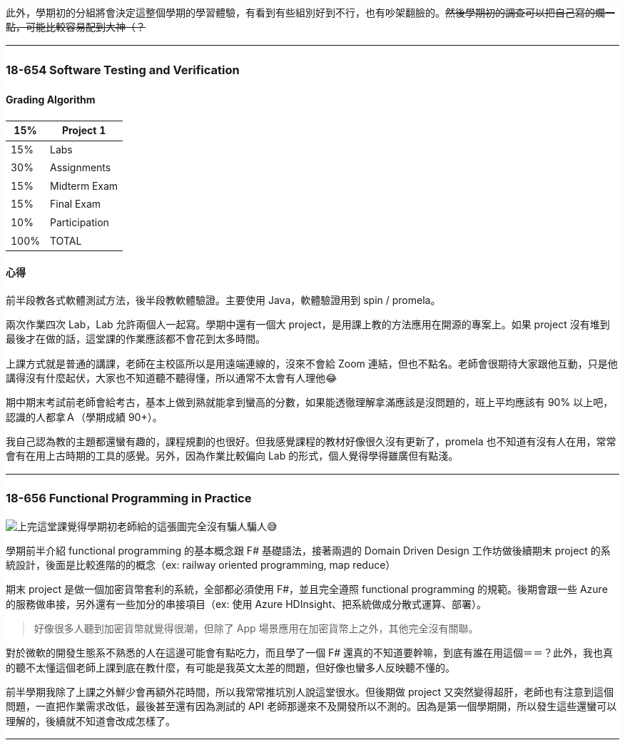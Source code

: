 此外，學期初的分組將會決定這整個學期的學習體驗，有看到有些組別好到不行，也有吵架翻臉的。~~然後學期初的調查可以把自己寫的爛一點，可能比較容易配到大神（？~~

----

### 18-654 Software Testing and Verification

#### Grading Algorithm

| 15% | Project 1 |
| --- | --- |
| 15% | Labs |
| 30% | Assignments |
| 15% | Midterm Exam |
| 15% | Final Exam |
| 10% | Participation |
| 100% | TOTAL |

#### 心得

前半段教各式軟體測試方法，後半段教軟體驗證。主要使用 Java，軟體驗證用到 spin / promela。

兩次作業四次 Lab，Lab 允許兩個人一起寫。學期中還有一個大 project，是用課上教的方法應用在開源的專案上。如果 project 沒有堆到最後才在做的話，這堂課的作業應該都不會花到太多時間。

上課方式就是普通的講課，老師在主校區所以是用遠端連線的，沒來不會給 Zoom 連結，但也不點名。老師會很期待大家跟他互動，只是他講得沒有什麼起伏，大家也不知道聽不聽得懂，所以通常不太會有人理他😂

期中期末考試前老師會給考古，基本上做到熟就能拿到蠻高的分數，如果能透徹理解拿滿應該是沒問題的，班上平均應該有 90% 以上吧，認識的人都拿Ａ（學期成績 90+）。

我自己認為教的主題都還蠻有趣的，課程規劃的也很好。但我感覺課程的教材好像很久沒有更新了，promela 也不知道有沒有人在用，常常會有在用上古時期的工具的感覺。另外，因為作業比較偏向 Lab 的形式，個人覺得學得雖廣但有點淺。

----

### 18-656 Functional Programming in Practice

![上完這堂課覺得學期初老師給的這張圖完全沒有騙人騙人😅](https://hackmd.io/_uploads/Hk2pPEWYp.png)

學期前半介紹 functional programming 的基本概念跟 F# 基礎語法，接著兩週的 Domain Driven Design 工作坊做後續期末 project 的系統設計，後面是比較進階的的概念（ex: railway oriented programming, map reduce）

期末 project 是做一個加密貨幣套利的系統，全部都必須使用 F#，並且完全遵照 functional programming 的規範。後期會跟一些 Azure 的服務做串接，另外還有一些加分的串接項目（ex: 使用 Azure HDInsight、把系統做成分散式運算、部署）。

> 好像很多人聽到加密貨幣就覺得很潮，但除了 App 場景應用在加密貨幣上之外，其他完全沒有關聯。

對於微軟的開發生態系不熟悉的人在這邊可能會有點吃力，而且學了一個 F# 還真的不知道要幹嘛，到底有誰在用這個＝＝？此外，我也真的聽不太懂這個老師上課到底在教什麼，有可能是我英文太差的問題，但好像也蠻多人反映聽不懂的。

前半學期我除了上課之外鮮少會再額外花時間，所以我常常推坑別人說這堂很水。但後期做 project 又突然變得超肝，老師也有注意到這個問題，一直把作業需求改低，最後甚至還有因為測試的 API 老師那邊來不及開發所以不測的。因為是第一個學期開，所以發生這些還蠻可以理解的，後續就不知道會改成怎樣了。

---

